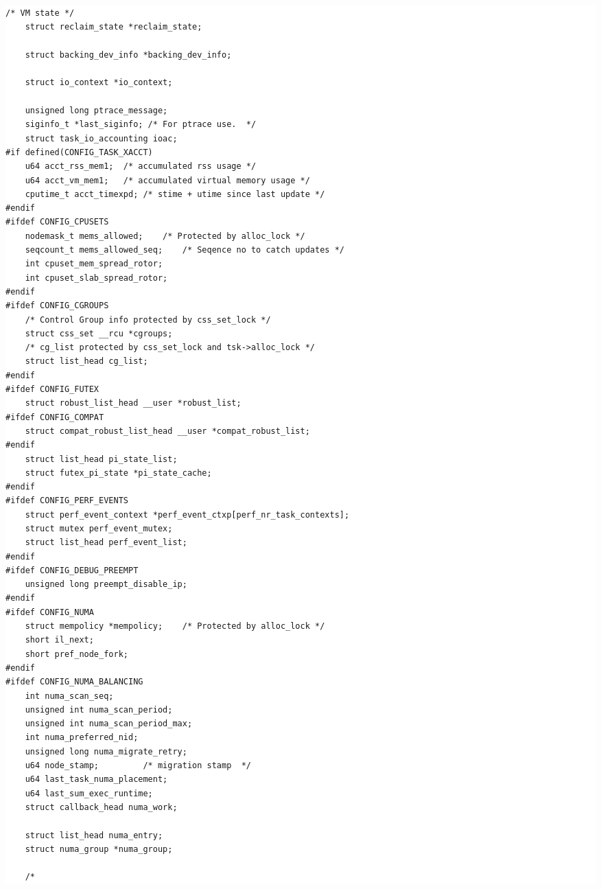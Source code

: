 ```
/* VM state */
	struct reclaim_state *reclaim_state;

	struct backing_dev_info *backing_dev_info;

	struct io_context *io_context;

	unsigned long ptrace_message;
	siginfo_t *last_siginfo; /* For ptrace use.  */
	struct task_io_accounting ioac;
#if defined(CONFIG_TASK_XACCT)
	u64 acct_rss_mem1;	/* accumulated rss usage */
	u64 acct_vm_mem1;	/* accumulated virtual memory usage */
	cputime_t acct_timexpd;	/* stime + utime since last update */
#endif
#ifdef CONFIG_CPUSETS
	nodemask_t mems_allowed;	/* Protected by alloc_lock */
	seqcount_t mems_allowed_seq;	/* Seqence no to catch updates */
	int cpuset_mem_spread_rotor;
	int cpuset_slab_spread_rotor;
#endif
#ifdef CONFIG_CGROUPS
	/* Control Group info protected by css_set_lock */
	struct css_set __rcu *cgroups;
	/* cg_list protected by css_set_lock and tsk->alloc_lock */
	struct list_head cg_list;
#endif
#ifdef CONFIG_FUTEX
	struct robust_list_head __user *robust_list;
#ifdef CONFIG_COMPAT
	struct compat_robust_list_head __user *compat_robust_list;
#endif
	struct list_head pi_state_list;
	struct futex_pi_state *pi_state_cache;
#endif
#ifdef CONFIG_PERF_EVENTS
	struct perf_event_context *perf_event_ctxp[perf_nr_task_contexts];
	struct mutex perf_event_mutex;
	struct list_head perf_event_list;
#endif
#ifdef CONFIG_DEBUG_PREEMPT
	unsigned long preempt_disable_ip;
#endif
#ifdef CONFIG_NUMA
	struct mempolicy *mempolicy;	/* Protected by alloc_lock */
	short il_next;
	short pref_node_fork;
#endif
#ifdef CONFIG_NUMA_BALANCING
	int numa_scan_seq;
	unsigned int numa_scan_period;
	unsigned int numa_scan_period_max;
	int numa_preferred_nid;
	unsigned long numa_migrate_retry;
	u64 node_stamp;			/* migration stamp  */
	u64 last_task_numa_placement;
	u64 last_sum_exec_runtime;
	struct callback_head numa_work;

	struct list_head numa_entry;
	struct numa_group *numa_group;

	/*
```